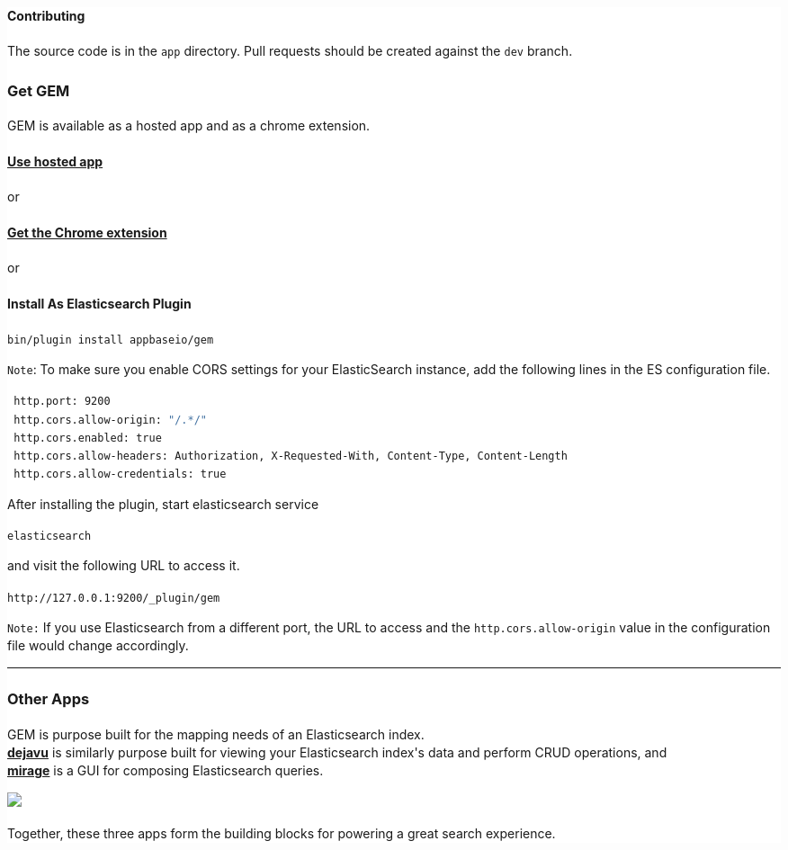 #### Contributing

The source code is in the `app` directory. Pull requests should be created against the ``dev`` branch.


### Get GEM

GEM is available as a hosted app and as a chrome extension.

#### [Use hosted app](http://appbaseio.github.io/gem)  

or  

#### [Get the Chrome extension](https://chrome.google.com/webstore/detail/gem/enmjddbghmojhlldblbblolfljndkkjn)

or

#### Install As Elasticsearch Plugin

``bin/plugin install appbaseio/gem``

``Note``: To make sure you enable CORS settings for your ElasticSearch instance, add the following lines in the ES configuration file.

```sh
 http.port: 9200
 http.cors.allow-origin: "/.*/"
 http.cors.enabled: true
 http.cors.allow-headers: Authorization, X-Requested-With, Content-Type, Content-Length
 http.cors.allow-credentials: true
```

After installing the plugin, 
start elasticsearch service 
```sh
elasticsearch
```
and visit the following URL to access it.

```sh 
http://127.0.0.1:9200/_plugin/gem 
```

``Note:`` If you use Elasticsearch from a different port, the URL to access and the `http.cors.allow-origin` value in the configuration file would change accordingly.

---

### Other Apps

GEM is purpose built for the mapping needs of an Elasticsearch index.    
**[dejavu](http://opensource.appbase.io/dejavu/)** is similarly purpose built for viewing your Elasticsearch index's data and perform CRUD operations, and  
**[mirage](http://opensource.appbase.io/mirage/)** is a GUI for composing Elasticsearch queries.

![](https://i.imgur.com/Wxh8ceG.png)  

Together, these three apps form the building blocks for powering a great search experience.
